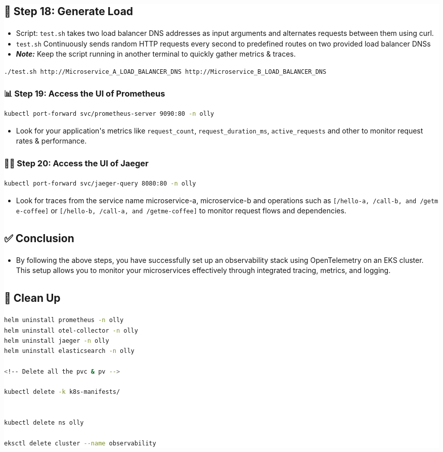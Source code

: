 ## 🔄 Step 18: Generate Load
- Script: `test.sh` takes two load balancer DNS addresses as input arguments and alternates requests between them using curl.
- `test.sh` Continuously sends random HTTP requests every second to predefined routes on two provided load balancer DNSs
- ***Note:*** Keep the script running in another terminal to quickly gather metrics & traces.

```bash
./test.sh http://Microservice_A_LOAD_BALANCER_DNS http://Microservice_B_LOAD_BALANCER_DNS
```

### 📊 Step 19: Access the UI of Prometheus
```bash
kubectl port-forward svc/prometheus-server 9090:80 -n olly
```
- Look for your application's metrics like `request_count`, `request_duration_ms`, `active_requests` and other to monitor request rates & performance.


### 🕵️‍♂️ Step 20: Access the UI of Jaeger
```bash
kubectl port-forward svc/jaeger-query 8080:80 -n olly
```
-  Look for traces from the service name microservice-a, microservice-b and operations such as `[/hello-a, /call-b, and /getme-coffee]` or `[/hello-b, /call-a, and /getme-coffee]` to monitor request flows and dependencies.

## ✅ Conclusion
- By following the above steps, you have successfully set up an observability stack using OpenTelemetry on an EKS cluster. This setup allows you to monitor your microservices effectively through integrated tracing, metrics, and logging.

## 🧼 Clean Up
```bash
helm uninstall prometheus -n olly
helm uninstall otel-collector -n olly
helm uninstall jaeger -n olly
helm uninstall elasticsearch -n olly

<!-- Delete all the pvc & pv -->

kubectl delete -k k8s-manifests/


kubectl delete ns olly

eksctl delete cluster --name observability
```
